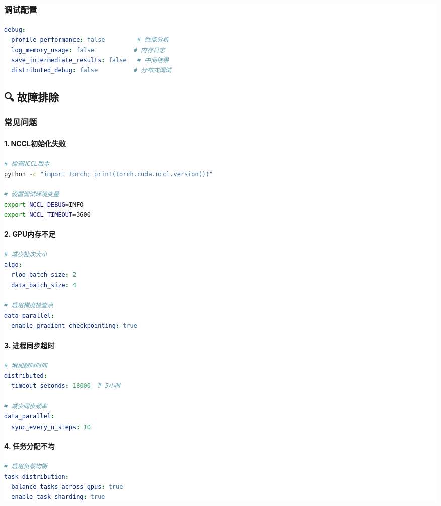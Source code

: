 ### 调试配置

```yaml
debug:
  profile_performance: false         # 性能分析
  log_memory_usage: false           # 内存日志
  save_intermediate_results: false   # 中间结果
  distributed_debug: false          # 分布式调试
```

## 🔍 故障排除

### 常见问题

#### 1. NCCL初始化失败

```bash
# 检查NCCL版本
python -c "import torch; print(torch.cuda.nccl.version())"

# 设置调试环境变量
export NCCL_DEBUG=INFO
export NCCL_TIMEOUT=3600
```

#### 2. GPU内存不足

```yaml
# 减少批次大小
algo:
  rloo_batch_size: 2
  data_batch_size: 4

# 启用梯度检查点
data_parallel:
  enable_gradient_checkpointing: true
```

#### 3. 进程同步超时

```yaml
# 增加超时时间
distributed:
  timeout_seconds: 18000  # 5小时

# 减少同步频率
data_parallel:
  sync_every_n_steps: 10
```

#### 4. 任务分配不均

```yaml
# 启用负载均衡
task_distribution:
  balance_tasks_across_gpus: true
  enable_task_sharding: true
```
